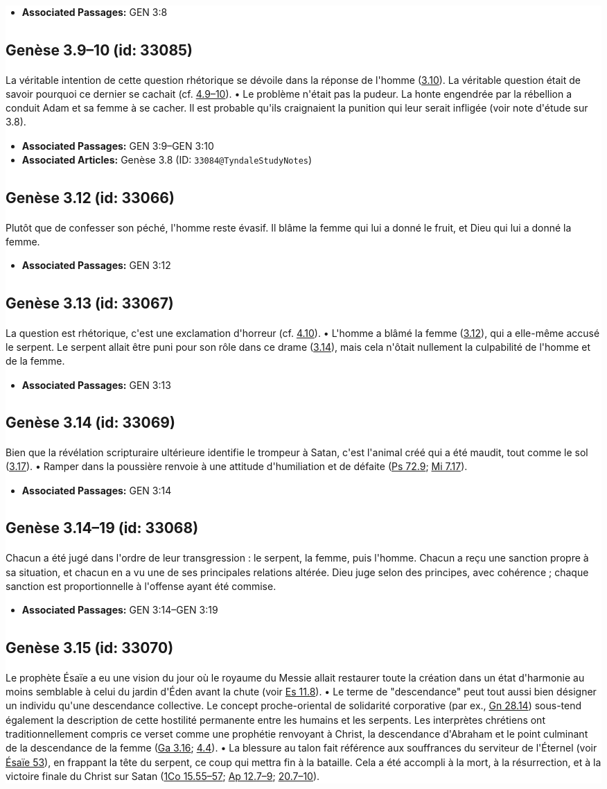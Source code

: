 * **Associated Passages:** GEN 3:8

## Genèse 3.9–10 (id: 33085)

La véritable intention de cette question rhétorique se dévoile dans la réponse de l'homme ([3\.10](https://ref.ly/Gen3:10)). La véritable question était de savoir pourquoi ce dernier se cachait (cf. [4\.9–10](https://ref.ly/Gen4:9-Gen4:10)). • Le problème n'était pas la pudeur. La honte engendrée par la rébellion a conduit Adam et sa femme à se cacher. Il est probable qu'ils craignaient la punition qui leur serait infligée (voir note d'étude sur 3\.8).

* **Associated Passages:** GEN 3:9–GEN 3:10
* **Associated Articles:** Genèse 3.8 (ID: `33084@TyndaleStudyNotes`)

## Genèse 3.12 (id: 33066)

Plutôt que de confesser son péché, l'homme reste évasif. Il blâme la femme qui lui a donné le fruit, et Dieu qui lui a donné la femme. 

* **Associated Passages:** GEN 3:12

## Genèse 3.13 (id: 33067)

La question est rhétorique, c'est une exclamation d'horreur (cf. [4\.10](https://ref.ly/Gen4:10)). • L'homme a blâmé la femme ([3\.12](https://ref.ly/Gen3:12)), qui a elle\-même accusé le serpent. Le serpent allait être puni pour son rôle dans ce drame ([3\.14](https://ref.ly/Gen3:14)), mais cela n'ôtait nullement la culpabilité de l'homme et de la femme. 

* **Associated Passages:** GEN 3:13

## Genèse 3.14 (id: 33069)

Bien que la révélation scripturaire ultérieure identifie le trompeur à Satan, c'est l'animal créé qui a été maudit, tout comme le sol ([3\.17](https://ref.ly/Gen3:17)). • Ramper dans la poussière renvoie à une attitude d'humiliation et de défaite ([Ps 72\.9](https://ref.ly/Ps72:9); [Mi 7\.17](https://ref.ly/Mic7:17)). 

* **Associated Passages:** GEN 3:14

## Genèse 3.14–19 (id: 33068)

Chacun a été jugé dans l'ordre de leur transgression : le serpent, la femme, puis l'homme. Chacun a reçu une sanction propre à sa situation, et chacun en a vu une de ses principales relations altérée. Dieu juge selon des principes, avec cohérence ; chaque sanction est proportionnelle à l'offense ayant été commise. 

* **Associated Passages:** GEN 3:14–GEN 3:19

## Genèse 3.15 (id: 33070)

Le prophète Ésaïe a eu une vision du jour où le royaume du Messie allait restaurer toute la création dans un état d'harmonie au moins semblable à celui du jardin d'Éden avant la chute (voir [Es 11\.8](https://ref.ly/Isa11:8)). • Le terme de "descendance" peut tout aussi bien désigner un individu qu'une descendance collective. Le concept proche\-oriental de solidarité corporative (par ex., [Gn 28\.14](https://ref.ly/Gen28:14)) sous\-tend également la description de cette hostilité permanente entre les humains et les serpents. Les interprètes chrétiens ont traditionnellement compris ce verset comme une prophétie renvoyant à Christ, la descendance d'Abraham et le point culminant de la descendance de la femme ([Ga 3\.16](https://ref.ly/Gal3:16); [4\.4](https://ref.ly/Gal4:4)). • La blessure au talon fait référence aux souffrances du serviteur de l'Éternel (voir [Ésaïe 53](https://ref.ly/Isa53:1-Isa53:12)), en frappant la tête du serpent, ce coup qui mettra fin à la bataille. Cela a été accompli à la mort, à la résurrection, et à la victoire finale du Christ sur Satan ([1Co 15\.55–57](https://ref.ly/1Cor15:55-1Cor15:57); [Ap 12\.7–9](https://ref.ly/Rev12:7-Rev12:9); [20\.7–10](https://ref.ly/Rev20:7-Rev20:10)).
